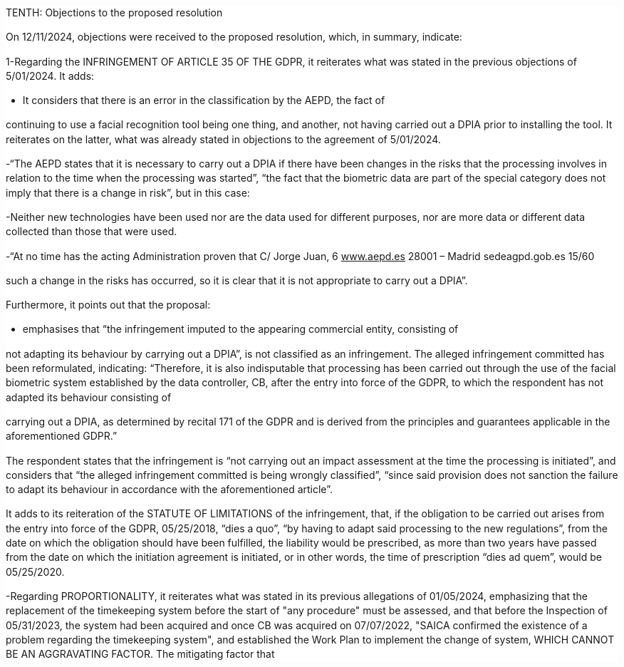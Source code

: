 TENTH: Objections to the proposed resolution

On 12/11/2024, objections were received to the proposed resolution, which, in summary,
indicate:

1-Regarding the INFRINGEMENT OF ARTICLE 35 OF THE GDPR, it reiterates what was stated in the
previous objections of 5/01/2024. It adds:

- It considers that there is an error in the classification by the AEPD, the fact of

continuing to use a facial recognition tool being one thing, and another, not having
carried out a DPIA prior to installing the tool. It reiterates on the latter, what was
already stated in objections to the agreement of 5/01/2024.

-“The AEPD states that it is necessary to carry out a DPIA if there have been changes
in the risks that the processing involves in relation to the time when the processing was
started”, “the fact that the biometric data are part of the special category
does not imply that there is a change in risk”, but in this case:

-Neither new technologies have been used nor are the data used for
different purposes, nor are more data or different data collected than those that were used.

-“At no time has the acting Administration proven that
C/ Jorge Juan, 6 www.aepd.es
28001 – Madrid sedeagpd.gob.es 15/60

such a change in the risks has occurred, so it is clear that it is not appropriate to
carry out a DPIA”.

Furthermore, it points out that the proposal:

- emphasises that “the infringement imputed to the appearing commercial entity, consisting of

not adapting its behaviour by carrying out a DPIA”, is not
classified as an infringement. The alleged infringement committed has been reformulated, indicating: “Therefore, it is also indisputable that processing has been carried out through the use of the
facial biometric system established by the data controller, CB, after the entry
into force of the GDPR, to which the respondent has not adapted its behaviour consisting of

carrying out a DPIA, as determined by recital 171 of the GDPR and is derived from the
principles and guarantees applicable in the aforementioned GDPR.”

The respondent states that the infringement is “not carrying out an impact assessment at the time the processing is initiated”, and considers that “the alleged infringement committed is being wrongly classified”, “since said provision does not sanction the failure to adapt its behaviour in accordance with the aforementioned article”.

It adds to its reiteration of the STATUTE OF LIMITATIONS of the infringement, that, if the obligation to be carried out arises from the entry into force of the GDPR, 05/25/2018, “dies a quo”, “by having to adapt said processing to the new regulations”, from the date on which the obligation should have been fulfilled, the liability would be prescribed, as more than two years have passed from the date on which the initiation agreement is initiated, or in other words, the time of prescription “dies ad quem”, would be 05/25/2020.

-Regarding PROPORTIONALITY, it reiterates what was stated in its previous allegations of
01/05/2024, emphasizing that the replacement of the timekeeping system before the start of "any
procedure" must be assessed, and that before the Inspection of 05/31/2023, the system had been
acquired and once CB was acquired on 07/07/2022, "SAICA confirmed the existence of a
problem regarding the timekeeping system", and established the Work Plan to implement the
change of system, WHICH CANNOT BE AN AGGRAVATING FACTOR. The mitigating factor that
